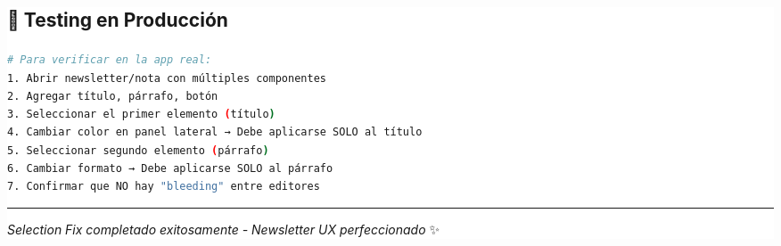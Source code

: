 
## 🧪 **Testing en Producción**

```bash
# Para verificar en la app real:
1. Abrir newsletter/nota con múltiples componentes
2. Agregar título, párrafo, botón
3. Seleccionar el primer elemento (título)
4. Cambiar color en panel lateral → Debe aplicarse SOLO al título
5. Seleccionar segundo elemento (párrafo)
6. Cambiar formato → Debe aplicarse SOLO al párrafo
7. Confirmar que NO hay "bleeding" entre editores
```

---

_Selection Fix completado exitosamente - Newsletter UX perfeccionado_ ✨
